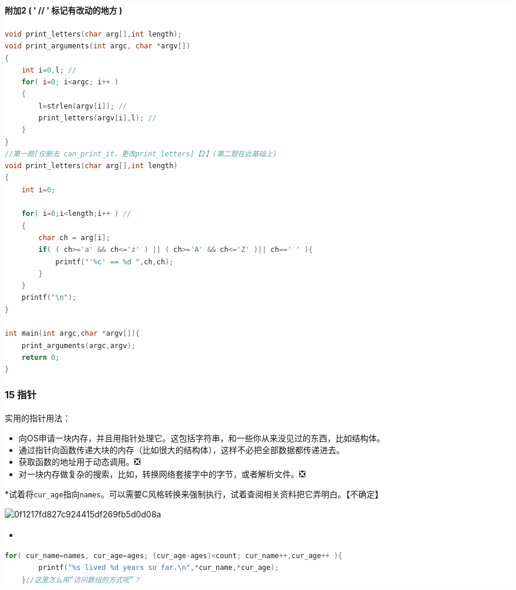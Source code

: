 #### 附加2 ( ' // ' 标记有改动的地方 )

```c
void print_letters(char arg[],int length);
void print_arguments(int argc, char *argv[])
{
	int i=0,l; //
	for( i=0; i<argc; i++ )
	{	
		l=strlen(argv[i]); //
		print_letters(argv[i],l); //
	}
}
//第一题[仅删去 can_print_it，更改print_letters]【2】(第二题在此基础上)
void print_letters(char arg[],int length)
{
	int i=0;

	for( i=0;i<length;i++ ) //
	{
		char ch = arg[i];
		if( ( ch>='a' && ch<='z' ) || ( ch>='A' && ch<='Z' )|| ch==' ' ){
			printf("'%c' == %d ",ch,ch);
		}
	}
	printf("\n");
}

int main(int argc,char *argv[]){
	print_arguments(argc,argv);
	return 0;
}
```

### 15 指针

实用的指针用法：

- 向OS申请一块内存，并且用指针处理它。这包括字符串，和一些你从来没见过的东西，比如结构体。
- 通过指针向函数传递大块的内存（比如很大的结构体），这样不必把全部数据都传递进去。
- 获取函数的地址用于动态调用。❎
- 对一块内存做复杂的搜索，比如，转换网络套接字中的字节，或者解析文件。❎

*试着将`cur_age`指向`names`。可以需要C风格转换来强制执行，试着查阅相关资料把它弄明白。【不确定】

![0f1217fd827c924415df269fb5d0d08a](https://fan67.oss-cn-beijing.aliyuncs.com/0f1217fd827c924415df269fb5d0d08a.png)

*

```c
for( cur_name=names, cur_age=ages; (cur_age-ages)<count; cur_name++,cur_age++ ){
		printf("%s lived %d years so far.\n",*cur_name,*cur_age);
	}//这里怎么用“访问数组的方式呢”？
```
